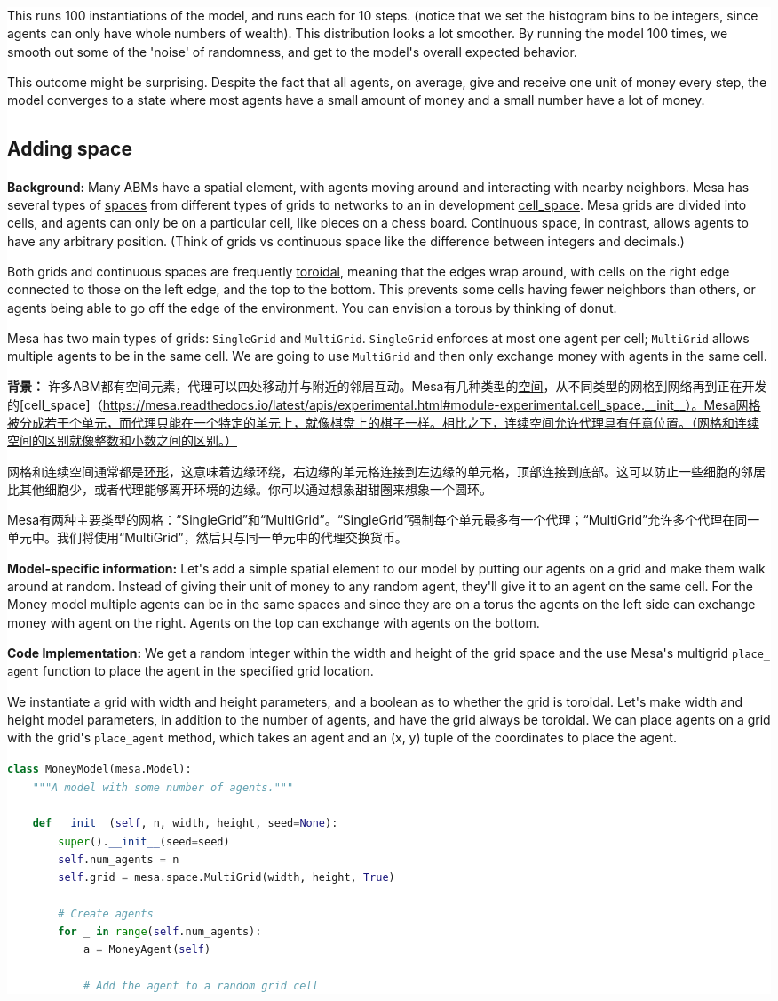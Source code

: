 This runs 100 instantiations of the model, and runs each for 10 steps. (notice that we set the histogram bins to be integers, since agents can only have whole numbers of wealth). This distribution looks a lot smoother. By running the model 100 times, we smooth out some of the 'noise' of randomness, and get to the model's overall expected behavior.

This outcome might be surprising. Despite the fact that all agents, on average, give and receive one unit of money every step, the model converges to a state where most agents have a small amount of money and a small number have a lot of money.

## Adding space

**Background:** Many ABMs have a spatial element, with agents moving around and interacting with nearby neighbors. Mesa has several types of [spaces](https://mesa.readthedocs.io/latest/apis/space.html) from different types of grids to networks to an in development [cell_space](https://mesa.readthedocs.io/latest/apis/experimental.html#module-experimental.cell_space.__init__). Mesa grids are divided into cells, and agents can only be on a particular cell, like pieces on a chess board. Continuous space, in contrast, allows agents to have any arbitrary position. (Think of grids vs continuous space like the difference between integers and decimals.)

Both grids and continuous spaces are frequently [toroidal](https://en.wikipedia.org/wiki/Toroidal_graph), meaning that the edges wrap around, with cells on the right edge connected to those on the left edge, and the top to the bottom. This prevents some cells having fewer neighbors than others, or agents being able to go off the edge of the environment. You can envision a torous by thinking of donut.

Mesa has two main types of grids: `SingleGrid` and `MultiGrid`. `SingleGrid` enforces at most one agent per cell; `MultiGrid` allows multiple agents to be in the same cell. We are going to use `MultiGrid` and then only exchange money with agents in the same cell.

**背景：** 许多ABM都有空间元素，代理可以四处移动并与附近的邻居互动。Mesa有几种类型的[空间](https://mesa.readthedocs.io/latest/apis/space.html)，从不同类型的网格到网络再到正在开发的[cell_space]（https://mesa.readthedocs.io/latest/apis/experimental.html#module-experimental.cell_space.__init__）。Mesa网格被分成若干个单元，而代理只能在一个特定的单元上，就像棋盘上的棋子一样。相比之下，连续空间允许代理具有任意位置。（网格和连续空间的区别就像整数和小数之间的区别。）

网格和连续空间通常都是[环形](https://en.wikipedia.org/wiki/Toroidal_graph)，这意味着边缘环绕，右边缘的单元格连接到左边缘的单元格，顶部连接到底部。这可以防止一些细胞的邻居比其他细胞少，或者代理能够离开环境的边缘。你可以通过想象甜甜圈来想象一个圆环。

Mesa有两种主要类型的网格：“SingleGrid”和“MultiGrid”。“SingleGrid”强制每个单元最多有一个代理；“MultiGrid”允许多个代理在同一单元中。我们将使用“MultiGrid”，然后只与同一单元中的代理交换货币。

**Model-specific information:** Let's add a simple spatial element to our model by putting our agents on a grid and make them walk around at random. Instead of giving their unit of money to any random agent, they'll give it to an agent on the same cell. For the Money model multiple agents can be in the same spaces and since they are on a torus the agents on the left side can exchange money with agent on the right. Agents on the top can exchange with agents on the bottom.

**Code Implementation:** We get a random integer within the width and height of the grid space and the use Mesa's multigrid `place_agent` function to place the agent in the specified grid location.

We instantiate a grid with width and height parameters, and a boolean as to whether the grid is toroidal. Let's make width and height model parameters, in addition to the number of agents, and have the grid always be toroidal. We can place agents on a grid with the grid's `place_agent` method, which takes an agent and an (x, y) tuple of the coordinates to place the agent.

```python
class MoneyModel(mesa.Model):
    """A model with some number of agents."""

    def __init__(self, n, width, height, seed=None):
        super().__init__(seed=seed)
        self.num_agents = n
        self.grid = mesa.space.MultiGrid(width, height, True)

        # Create agents
        for _ in range(self.num_agents):
            a = MoneyAgent(self)

            # Add the agent to a random grid cell
```